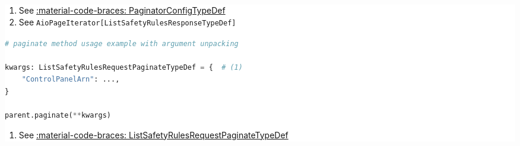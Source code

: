 1. See [:material-code-braces: PaginatorConfigTypeDef](./type_defs.md#paginatorconfigtypedef)
2. See `AioPageIterator[ListSafetyRulesResponseTypeDef]`


```python
# paginate method usage example with argument unpacking

kwargs: ListSafetyRulesRequestPaginateTypeDef = {  # (1)
    "ControlPanelArn": ...,
}

parent.paginate(**kwargs)
```

1. See [:material-code-braces: ListSafetyRulesRequestPaginateTypeDef](./type_defs.md#listsafetyrulesrequestpaginatetypedef)
